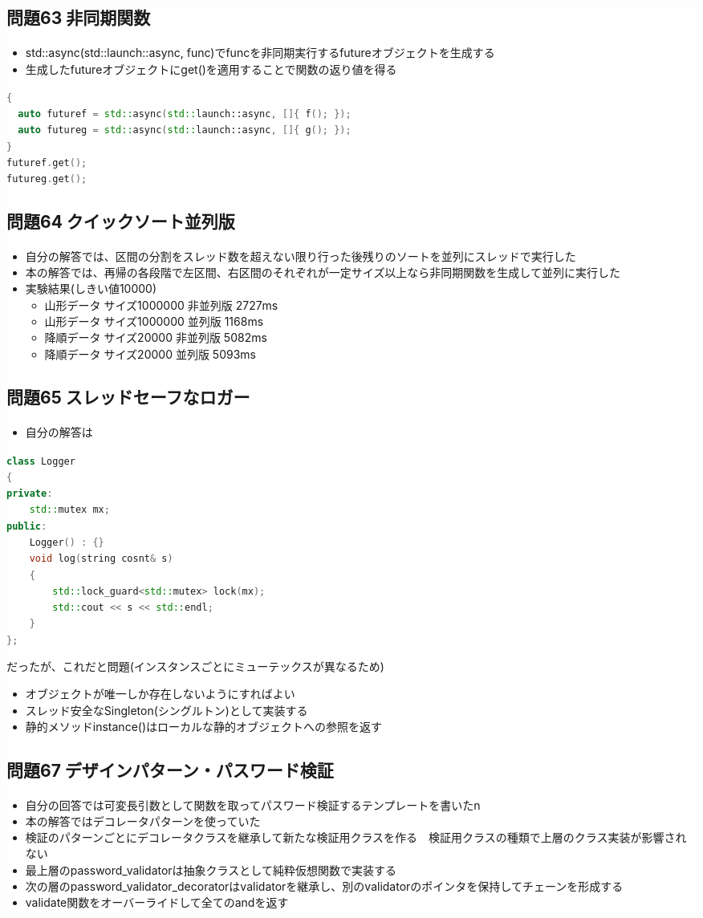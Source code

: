 ## 問題63 非同期関数
* std::async(std::launch::async, func)でfuncを非同期実行するfutureオブジェクトを生成する
* 生成したfutureオブジェクトにget()を適用することで関数の返り値を得る
```c++
{
  auto futuref = std::async(std::launch::async, []{ f(); });
  auto futureg = std::async(std::launch::async, []{ g(); });
}
futuref.get();
futureg.get();
```

## 問題64 クイックソート並列版
* 自分の解答では、区間の分割をスレッド数を超えない限り行った後残りのソートを並列にスレッドで実行した
* 本の解答では、再帰の各段階で左区間、右区間のそれぞれが一定サイズ以上なら非同期関数を生成して並列に実行した
* 実験結果(しきい値10000)
    * 山形データ サイズ1000000 非並列版 2727ms  
    * 山形データ サイズ1000000 並列版 1168ms
    * 降順データ サイズ20000 非並列版 5082ms  
    * 降順データ サイズ20000 並列版 5093ms

## 問題65 スレッドセーフなロガー
* 自分の解答は
```c++
class Logger 
{
private:    
    std::mutex mx;
public:
    Logger() : {}
    void log(string cosnt& s)
    {
        std::lock_guard<std::mutex> lock(mx);
        std::cout << s << std::endl;
    }
};
```
だったが、これだと問題(インスタンスごとにミューテックスが異なるため)
* オブジェクトが唯一しか存在しないようにすればよい
* スレッド安全なSingleton(シングルトン)として実装する
* 静的メソッドinstance()はローカルな静的オブジェクトへの参照を返す


## 問題67 デザインパターン・パスワード検証
* 自分の回答では可変長引数として関数を取ってパスワード検証するテンプレートを書いたn
* 本の解答ではデコレータパターンを使っていた
* 検証のパターンごとにデコレータクラスを継承して新たな検証用クラスを作る　検証用クラスの種類で上層のクラス実装が影響されない
* 最上層のpassword_validatorは抽象クラスとして純粋仮想関数で実装する
* 次の層のpassword_validator_decoratorはvalidatorを継承し、別のvalidatorのポインタを保持してチェーンを形成する
* validate関数をオーバーライドして全てのandを返す
